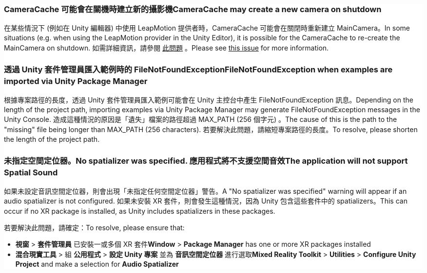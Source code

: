 ### <a name="cameracache-may-create-a-new-camera-on-shutdown"></a><span data-ttu-id="dcc7d-138">CameraCache 可能會在關機時建立新的攝影機</span><span class="sxs-lookup"><span data-stu-id="dcc7d-138">CameraCache may create a new camera on shutdown</span></span>

<span data-ttu-id="dcc7d-139">在某些情況下 (例如在 Unity 編輯器) 中使用 LeapMotion 提供者時，CameraCache 可能會在關閉時重新建立 MainCamera。</span><span class="sxs-lookup"><span data-stu-id="dcc7d-139">In some situations (e.g. when using the LeapMotion provider in the Unity Editor), it is possible for the CameraCache to re-create the MainCamera on shutdown.</span></span> <span data-ttu-id="dcc7d-140">如需詳細資訊，請參閱 [此問題](https://github.com/microsoft/MixedRealityToolkit-Unity/issues/8459) 。</span><span class="sxs-lookup"><span data-stu-id="dcc7d-140">Please see [this issue](https://github.com/microsoft/MixedRealityToolkit-Unity/issues/8459) for more information.</span></span>

### <a name="filenotfoundexception-when-examples-are-imported-via-unity-package-manager"></a><span data-ttu-id="dcc7d-141">透過 Unity 套件管理員匯入範例時的 FileNotFoundException</span><span class="sxs-lookup"><span data-stu-id="dcc7d-141">FileNotFoundException when examples are imported via Unity Package Manager</span></span>

<span data-ttu-id="dcc7d-142">根據專案路徑的長度，透過 Unity 套件管理員匯入範例可能會在 Unity 主控台中產生 FileNotFoundException 訊息。</span><span class="sxs-lookup"><span data-stu-id="dcc7d-142">Depending on the length of the project path, importing examples via Unity Package Manager may generate FileNotFoundException messages in the Unity Console.</span></span> <span data-ttu-id="dcc7d-143">造成這種情況的原因是「遺失」檔案的路徑超過 MAX_PATH (256 個字元) 。</span><span class="sxs-lookup"><span data-stu-id="dcc7d-143">The cause of this is the path to the "missing" file being longer than MAX_PATH (256 characters).</span></span> <span data-ttu-id="dcc7d-144">若要解決此問題，請縮短專案路徑的長度。</span><span class="sxs-lookup"><span data-stu-id="dcc7d-144">To resolve, please shorten the length of the project path.</span></span>

### <a name="no-spatializer-was-specified-the-application-will-not-support-spatial-sound"></a><span data-ttu-id="dcc7d-145">未指定空間定位器。</span><span class="sxs-lookup"><span data-stu-id="dcc7d-145">No spatializer was specified.</span></span> <span data-ttu-id="dcc7d-146">應用程式將不支援空間音效</span><span class="sxs-lookup"><span data-stu-id="dcc7d-146">The application will not support Spatial Sound</span></span>

<span data-ttu-id="dcc7d-147">如果未設定音訊空間定位器，則會出現「未指定任何空間定位器」警告。</span><span class="sxs-lookup"><span data-stu-id="dcc7d-147">A "No spatializer was specified" warning will appear if an audio spatializer is not configured.</span></span> <span data-ttu-id="dcc7d-148">如果未安裝 XR 套件，則會發生這種情況，因為 Unity 包含這些套件中的 spatializers。</span><span class="sxs-lookup"><span data-stu-id="dcc7d-148">This can occur if no XR package is installed, as Unity includes spatializers in these packages.</span></span>

<span data-ttu-id="dcc7d-149">若要解決此問題，請確定：</span><span class="sxs-lookup"><span data-stu-id="dcc7d-149">To resolve, please ensure that:</span></span>

- <span data-ttu-id="dcc7d-150">**視窗**  > **套件管理員** 已安裝一或多個 XR 套件</span><span class="sxs-lookup"><span data-stu-id="dcc7d-150">**Window** > **Package Manager** has one or more XR packages installed</span></span>
- <span data-ttu-id="dcc7d-151">**混合現實工具**  >  組 **公用程式**  > **設定 Unity 專案** 並為 **音訊空間定位器** 進行選取</span><span class="sxs-lookup"><span data-stu-id="dcc7d-151">**Mixed Reality Toolkit** > **Utilities** > **Configure Unity Project** and make a selection for **Audio Spatializer**</span></span>
